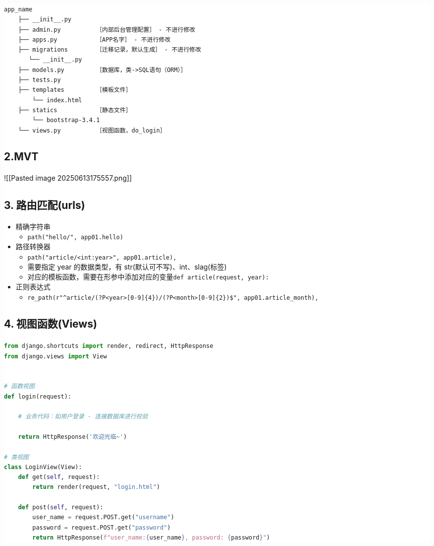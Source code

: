 ```
app_name
    ├── __init__.py
    ├── admin.py          ［内部后台管理配置］ - 不进行修改
    ├── apps.py           ［APP名字］ - 不进行修改
    ├── migrations        ［迁移记录，默认生成］ - 不进行修改
       └── __init__.py
    ├── models.py         ［数据库，类->SQL语句（ORM）］
    ├── tests.py
	├── templates         ［模板文件］
	    └── index.html
	├── statics           ［静态文件］
		└── bootstrap-3.4.1
    └── views.py          ［视图函数，do_login］
```

## 2.MVT

![[Pasted image 20250613175557.png]]

## 3. 路由匹配(urls)

- 精确字符串
  - `path("hello/", app01.hello)`
- 路径转换器
  - `path("article/<int:year>", app01.article),`
  - 需要指定 year 的数据类型，有 str(默认可不写)、int、slag(标签)
  - 对应的模板函数，需要在形参中添加对应的变量`def article(request, year):`
- 正则表达式
  - `re_path(r"^article/(?P<year>[0-9]{4})/(?P<month>[0-9]{2})$", app01.article_month),`

## 4. 视图函数(Views)

```python
from django.shortcuts import render, redirect, HttpResponse
from django.views import View


# 函数视图
def login(request):

	# 业务代码：如用户登录 - 连接数据库进行校验

    return HttpResponse('欢迎光临~')

# 类视图
class LoginView(View):
	def get(self, request):
		return render(request, "login.html")

	def post(self, request):
		user_name = request.POST.get("username")
		password = request.POST.get("password")
		return HttpResponse(f"user_name:{user_name}, password: {password}")
```
